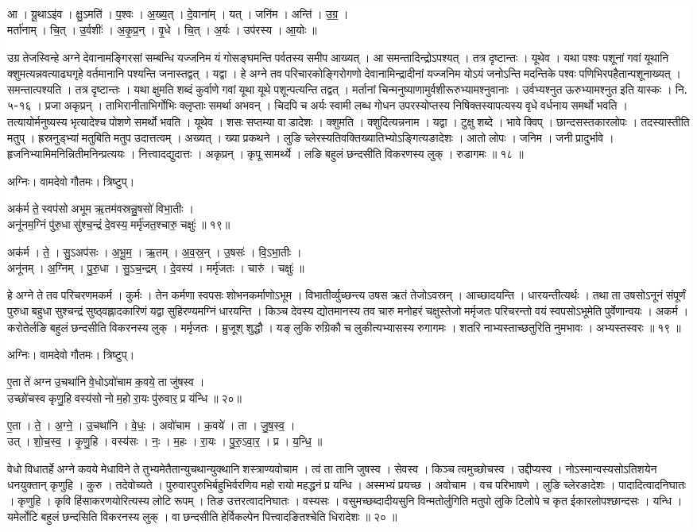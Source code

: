आ । यू॒थाऽइ॑व । क्षु॒ऽमति॑ । प॒श्वः । अ॒ख्य॒त् । दे॒वाना॑म् । यत् । जनि॑म । अन्ति॑ । उ॒ग्र॒ ।  
मर्ता॑नाम् । चि॒त् । उ॒र्वशीः॑ । अ॒कृ॒प्र॒न् । वृ॒धे । चि॒त् । अ॒र्यः । उप॑रस्य । आ॒योः ॥

उग्र तेजस्विन्हे अग्ने देवानामङ्गिरसां सम्बन्धि यज्जनिम यं गोसङ्घमन्ति पर्वतस्य समीप आख्यत् । आ समन्तादिन्द्रोऽपश्यत् । तत्र दृष्टान्तः । यूथेव । यथा पश्वः पशूनां गवां यूथानि क्शुमत्यन्नवत्याढ्यगृहे वर्तमानानि पश्यन्ति जनास्तद्वत् । यद्वा । हे अग्ने तव परिचारकोङ्गिरोगणो देवानामिन्द्रादीनां यज्जनिम योऽयं जनोऽन्ति मदन्तिके पश्वः पणिभिरपहैतान्पशूनाख्यत् । समन्तात्पश्यति । तत्र दृष्टान्तः । यथा क्षुमति शब्दं कुर्वाणे गवां यूथा यूथे पशून्पत्यन्ति तद्वत् । मर्तानां चिन्मनुष्याणामुर्वशीरूरुभ्यामश्नुवानाः । उर्वभ्यश्नुत ऊरुभ्यामश्नुत इति यास्कः । नि. ५-१६ । प्रजा अकृप्रन् । ताभिरानीताभिर्गोभिः क्लृप्ताः समर्था अभवन् । चिदपि च अर्यः स्वामी लब्ध गोधन उपरस्योप्तस्य निषिक्तस्यापत्यस्य वृधे वर्धनाय समर्थो भवति । तत्यायोर्मनुष्यस्य भृत्यादेश्च पोशणे समर्थो भवति । यूथेव । शसः सप्तम्या वा डादेशः । क्शुमति । क्शुदित्यन्ननाम । यद्वा । टुक्षु शब्दे । भावे क्विप् । छान्दसस्तकारलोपः । तदस्यास्तीति मतुप् । ह्रस्रनुड्भ्यां मतुबिति मतुप उदात्तत्वम् । अख्यत् । ख्या प्रकथने । लुङि च्लेरस्यतिवक्तिख्यातिभ्योऽङ्गित्यङादेशः । आतो लोपः । जनिम । जनी प्रादुर्भावे । हृजनिभ्यामिमनिन्नितीमनिन्प्रत्ययः । नित्त्वादद्युदात्तः । अकृप्रन् । कृपू सामर्थ्ये । लङि बहुलं छन्दसीति विकरणस्य लुक् । रुडागमः ॥ १८ ॥

अग्निः। वामदेवो गौतमः। त्रिष्टुप्।

अक॑र्म ते॒ स्वप॑सो अभूम ऋ॒तम॑वस्रन्नु॒षसो॑ विभा॒तीः ।  
अनू॑नम॒ग्निं पु॑रु॒धा सु॑श्च॒न्द्रं दे॒वस्य॒ मर्मृ॑जत॒श्चारु॒ चक्षुः॑ ॥ १९॥

अक॑र्म । ते॒ । सु॒ऽअप॑सः । अ॒भू॒म॒ । ऋ॒तम् । अ॒व॒स्र॒न् । उ॒षसः॑ । वि॒ऽभा॒तीः ।  
अनू॑नम् । अ॒ग्निम् । पु॒रु॒धा । सु॒ऽच॒न्द्रम् । दे॒वस्य॑ । मर्मृ॑जतः । चारु॑ । चक्षुः॑ ॥

हे अग्ने ते तव परिचरणमकर्म । कुर्मः । तेन कर्मणा स्वपसः शोभनकर्माणोऽभूम । विभातीर्व्युच्छन्त्य उषस ऋतं तेजोऽवस्रन् । आच्छादयन्ति । धारयन्तीत्यर्थः । तथा ता उषसोऽनूनं संपूर्णं पुरुधा बहुधा सुश्चन्द्रं सुष्ठ्वह्लादकारिणं यद्वा सुहिरण्यमग्निं धारयन्ति । किञ्च देवस्य द्योतमानस्य तव चारु मनोहरं चक्षुस्तेजो मर्मृजतः परिचरन्तो वयं स्वपसोऽभूमेति पुर्वेणान्वयः । अकर्म । करोतेर्लङि बहुलं छन्दसीति विकरनस्य लुक् । मर्मृजतः । म्रुजूश् शुद्धौ । यङ् लुकि रुग्रिकौ च लुकीत्यभ्यासस्य रुगागमः । शतरि नाभ्यस्ताच्छतुरिति नुमभावः । अभ्यस्तस्वरः ॥ १९ ॥

अग्निः। वामदेवो गौतमः। त्रिष्टुप्।

ए॒ता ते॑ अग्न उ॒चथा॑नि वे॒धोऽवो॑चाम क॒वये॒ ता जु॑षस्व ।  
उच्छो॑चस्व कृणु॒हि वस्य॑सो नो म॒हो रा॒यः पु॑रुवार॒ प्र य॑न्धि ॥ २०॥

ए॒ता । ते॒ । अ॒ग्ने॒ । उ॒चथा॑नि । वे॒धः॒ । अवो॑चाम । क॒वये॑ । ता । जु॒ष॒स्व॒ ।  
उत् । शो॒च॒स्व॒ । कृ॒णु॒हि । वस्य॑सः । नः॒ । म॒हः । रा॒यः । पु॒रु॒ऽवा॒र॒ । प्र । य॒न्धि॒ ॥

वेधो विधातर्हे अग्ने कवये मेधाविने ते तुभ्यमेतैतान्युचथान्युक्थानि शस्त्राण्यवोचाम । त्वं ता तानि जुषस्व । सेवस्व । किञ्च त्वमुच्छोचस्व । उद्दीप्यस्व । नोऽस्मान्वस्यसोऽतिशयेन धनयुक्तान् कृणुहि । कुरु । तदेवोच्यते । पुरुवारपुरुभिर्बहुभिर्वरणिय महो रायो महद्धनं प्र यन्धि । अस्मभ्यं प्रयच्छ । अवोचाम । वच परिभाषणे । लुङि च्लेरङादेशः । पादादित्वादनिघातः । कृणुहि । कृवि हिंसाकरणयोरित्यस्य लोटि रूपम् । तिङ उत्तरत्वादनिघातः । वस्यसः । वसुमच्छब्दादीयसुनि विन्मतोर्लुगिति मतुपो लुकि टिलोपे च कृत ईकारलोपश्छान्दसः । यन्धि । यमेर्लोटि बहुलं छन्दसिति विकरनस्य लुक् । वा छन्दसीति हेर्विकल्पेन पित्त्वादङितश्चेति धिरादेशः ॥ २० ॥